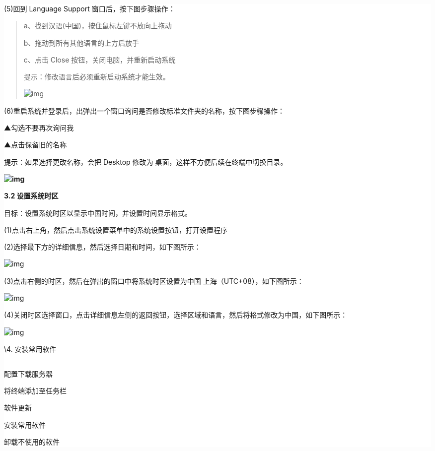 

(5)回到 Language Support 窗口后，按下图步骤操作：

> a、找到汉语(中国)，按住鼠标左键不放向上拖动
>
> b、拖动到所有其他语言的上方后放手
>
> c、点击 Close 按钮，关闭电脑，并重新启动系统
>
> 提示：修改语言后必须重新启动系统才能生效。
>
> ![img](https://mmbiz.qpic.cn/mmbiz_png/OvnShhIvBxSBJErJsibNHmCAzicd1Gl4Pt9YJP5PBy9xCWwEDNmMDg6UZmOckDITv3PkItqpQUlMtbxEYCZ19g2A/640?wx_fmt=png&tp=webp&wxfrom=5&wx_lazy=1&wx_co=1)



(6)重启系统并登录后，出弹出一个窗口询问是否修改标准文件夹的名称，按下图步骤操作：

▲勾选不要再次询问我

▲点击保留旧的名称

提示：如果选择更改名称，会把 Desktop 修改为 桌面，这样不方便后续在终端中切换目录。

**![img](https://mmbiz.qpic.cn/mmbiz_png/OvnShhIvBxSBJErJsibNHmCAzicd1Gl4PtmWBmFUyuOjCiaJn9XxPjMkPgUKoI7SVzXFDc97zruE66jtw76YAXP1Q/640?wx_fmt=png&tp=webp&wxfrom=5&wx_lazy=1&wx_co=1)**



**3.2 设置系统时区**

目标：设置系统时区以显示中国时间，并设置时间显示格式。

(1)点击右上角，然后点击系统设置菜单中的系统设置按钮，打开设置程序

(2)选择最下方的详细信息，然后选择日期和时间，如下图所示：

![img](https://mmbiz.qpic.cn/mmbiz_png/OvnShhIvBxSBJErJsibNHmCAzicd1Gl4PtHiaMBolgxBeunI7eibfqk7NUDWCy5gbU03W4EjSKZ2R44kibCGu0Scklw/640?wx_fmt=png&tp=webp&wxfrom=5&wx_lazy=1&wx_co=1)

(3)点击右侧的时区，然后在弹出的窗口中将系统时区设置为中国 上海（UTC+08），如下图所示：

![img](https://mmbiz.qpic.cn/mmbiz_png/OvnShhIvBxSBJErJsibNHmCAzicd1Gl4PtSneiaWHY1KnhAicvAytSdPHnyYj6J37MzDgAsoAzpC98ibHyibCL6iaahhQ/640?wx_fmt=png&tp=webp&wxfrom=5&wx_lazy=1&wx_co=1)



(4)关闭时区选择窗口，点击详细信息左侧的返回按钮，选择区域和语言，然后将格式修改为中国，如下图所示：

![img](https://mmbiz.qpic.cn/mmbiz_png/OvnShhIvBxSBJErJsibNHmCAzicd1Gl4Pt3POy0wyqdRNg0EVIdAlkqL95U4Ha9ah5gYk6YwsVCqa7myibXEI2VZQ/640?wx_fmt=png&tp=webp&wxfrom=5&wx_lazy=1&wx_co=1)

\4. 安装常用软件

##  

配置下载服务器

将终端添加至任务栏

软件更新

安装常用软件

卸载不使用的软件
